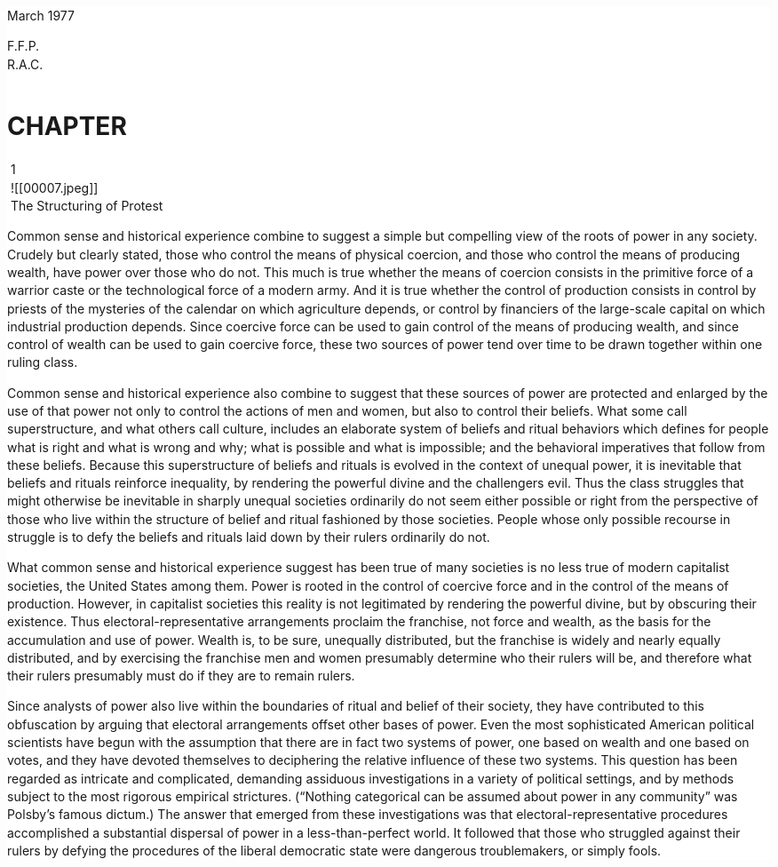March 1977

F.F.P.  
R.A.C.

[^1]:  The chapters on the movement of industrial workers and the civil rights movement are based on secondary sources because a great deal of historical work has been done on these movements. Less has been done on the movement of the unemployed in the Great Depression, and in that chapter we rely on both secondary and primary sources. The chapter on the welfare rights movement is based on our direct knowledge of and involvement in this movement, supplemented by the relatively few studies that have been done.    

# CHAPTER  
 1  
 ![[00007.jpeg]]  
 The Structuring of Protest

Common sense and historical experience combine to suggest a simple but compelling view of the roots of power in any society. Crudely but clearly stated, those who control the means of physical coercion, and those who control the means of producing wealth, have power over those who do not. This much is true whether the means of coercion consists in the primitive force of a warrior caste or the technological force of a modern army. And it is true whether the control of production consists in control by priests of the mysteries of the calendar on which agriculture depends, or control by financiers of the large-scale capital on which industrial production depends. Since coercive force can be used to gain control of the means of producing wealth, and since control of wealth can be used to gain coercive force, these two sources of power tend over time to be drawn together within one ruling class.

Common sense and historical experience also combine to suggest that these sources of power are protected and enlarged by the use of that power not only to control the actions of men and women, but also to control their beliefs. What some call superstructure, and what others call culture, includes an elaborate system of beliefs and ritual behaviors which defines for people what is right and what is wrong and why; what is possible and what is impossible; and the behavioral imperatives that follow from these beliefs. Because this superstructure of beliefs and rituals is evolved in the context of unequal power, it is inevitable that beliefs and rituals reinforce inequality, by rendering the powerful divine and the challengers evil. Thus the class struggles that might otherwise be inevitable in sharply unequal societies ordinarily do not seem either possible or right from the perspective of those who live within the structure of belief and ritual fashioned by those societies. People whose only possible recourse in struggle is to defy the beliefs and rituals laid down by their rulers ordinarily do not.

What common sense and historical experience suggest has been true of many societies is no less true of modern capitalist societies, the United States among them. Power is rooted in the control of coercive force and in the control of the means of production. However, in capitalist societies this reality is not legitimated by rendering the powerful divine, but by obscuring their existence. Thus electoral-representative arrangements proclaim the franchise, not force and wealth, as the basis for the accumulation and use of power. Wealth is, to be sure, unequally distributed, but the franchise is widely and nearly equally distributed, and by exercising the franchise men and women presumably determine who their rulers will be, and therefore what their rulers presumably must do if they are to remain rulers.

Since analysts of power also live within the boundaries of ritual and belief of their society, they have contributed to this obfuscation by arguing that electoral arrangements offset other bases of power. Even the most sophisticated American political scientists have begun with the assumption that there are in fact two systems of power, one based on wealth and one based on votes, and they have devoted themselves to deciphering the relative influence of these two systems. This question has been regarded as intricate and complicated, demanding assiduous investigations in a variety of political settings, and by methods subject to the most rigorous empirical strictures. (“Nothing categorical can be assumed about power in any community” was Polsby’s famous dictum.) The answer that emerged from these investigations was that electoral-representative procedures accomplished a substantial dispersal of power in a less-than-perfect world. It followed that those who struggled against their rulers by defying the procedures of the liberal democratic state were dangerous troublemakers, or simply fools.


[^1]:  The following reviews are referred to in the text: Jack Beatty, _The Nation_, October 8, 1977; J. Barton Bernstein, _The Chronicle of Higher Education_, March 27, 1978; Carol Brightman, _Seven Days_, January 1978; Michael Harrington, _The New York Times Book Review_, December 11, 1977; E. J. Hobsbawm, _The New York Review of Books_, March 23, 1978; and Paul Starr, _Working Papers_, March/April 1978.
[^2]:  By contrast, left-wing analyses of peasant movements are oriented precisely toward understanding the influence of specific societal arrangements on those movements, with a measure of insight that perhaps benefits from the relative absence of nineteenth-century Marxist thought on the subject. See, for example, Erich R. Wolf, _Peasant Wars of the Twentieth Century_ (New York: Harper and Row, 1969), or James C. Scott, _The Moral Economy of the Peasant_ (New Haven, Conn.: Yale University Press, 1976).
[^3]:  R. C. Cobb’s comment on the peasantry in Napoleonic France seems appropriate here: “[Analysts], few of whom have ever experienced hunger, have no businesss blaming poor people for accepting, even gratefully, the products of bourgeois charity. And it would be indecent to upbraid the _affamé_ of the past for allowing themselves to be bought out of what historians have decreed were ‘forward looking’ movements by the grant of relief.” _The Police and the People_ (New York: Oxford University Press, 1970), p. 320.
[^4]:  _Injustice: The Social Bases of Obedience and Revolt_ (New York: M. E. Sharpe, 1978).
[^1]:  In this connection Max Weber writes: “The degree in which ‘communal action’ and possibly ‘societal action,’ emerges from the ‘mass actions’ of the members of a class is linked to general cultural conditions, especially to those of an intellectual sort. It is also linked to the extent of the contrasts that have already evolved, and is especially linked to the _transparency_ of the connections between the causes and the consequences of the ‘class situation.’ For however different life chances may be, this fact in itself, according to all experience, by no means gives birth to ‘class action …’ ” (184, emphasis in the original).
[^2]:  Thus, Zald and Ash use the term “social movement organizations” to encompass both forms of social action. Roberta Ash does, in her later work, distinguish between movements and movement organizations, but she continues to stress articulated goals as a defining feature of a movement.
[^3]:  Perhaps the best known exponent of this widely held “relative deprivation” theory of civil strife is Ted Robert Gurr (1968, 1970). See also Feierabend, Feierabend, and Nesvold. For an excellent critique of the political theorists who base their work on this theory, see Lupsha.
[^4]:  Both de Tocqueville and his followers include conditions of political liberalization, and the rising political expectations that result, as possible precursors of civil strife. Probably the most well-known of the contemporary “rising expectations” theorists is James C. Davies, who, however, argues a variant of the theory known as the “J-Curve.” According to Davies, it is only when long periods of improvement are followed by economic downturns or political repression that civil strife results (1962).
[^5]:  The views of Marx and Engels are, however, both more historically specific and comprehensive than the relative deprivation theory, and might be better described as not inconsistent with that theory. Economic crises, and the attendant hardships, activate proletarian struggles not only because of the extreme immiseration of the proletariat at such times, and not only because of the expansion of the reserve army of the unemployed at such times, but because periods of economic crisis reveal the contradictions of capitalism, and particularly the contradiction between socialized productive forces and the anarchy of private ownership and exchange. In Engels’ words, “The mode of production rises in rebellion against the form of exchange. The bourgeoisie are convicted of incapacity further to manage their own social productive forces” (1967). Deprivation, in other words, is only a symptom of a far more profound conflict which cannot be resolved within the existing social formation.
[^6]:  Geshwender points out that rising expectations and relative deprivation hypotheses (as well as status inconsistency hypotheses) are theoretically reconcilable.
[^7]:  Barrington Moore asserts bluntly that the main urban revolutionary movements in the nineteenth and twentieth centuries “were all revolutions of desperation, certainly not of rising expectations, as some liberal theorists of revolution might lead one to anticipate.” Snyder and Tilly, however, seem to disagree, and report that at least short-term fluctuations in prices and industrial production did not predict the incidence of collective violence in nineteenth- and twentieth-century France (1972).
[^8]:  Just as the relative deprivation theories are not inconsistent with a Marxist interpretation of the origins of working- and lower-class protest, neither is the emphasis on social disorganization necessarily inconsistent (although most of the proponents of that perspective are clearly not Marxists). Thus a Marxist interpretation of protest would acknowledge the significance of both relative deprivation and social disorganization, treating these however not as historically generalizable causes of uprisings, but as symptoms of historically specific contradictions in capitalist society. Bertell Ollman’s work on character structure as inhibiting class consciousness and class action contributes to making explicit the link between social disorganization and mass uprisings from a Marxist perspective. Ollman argues that the “proletariat’s ‘fear of freedom’ and their submissiveness before authority … are, after all, simply attempts to repeat in the future what has been done in the past” (42). But clearly, periods of major social dislocation may force a break in these character patterns, if only by precluding the possibility of repeating in the future what has been done in the past.
[^9]:  It ought to be noted that Charles Tilly, in his influential work on collective violence in nineteenth-century France, does not confirm the generally accepted view that there is a relationship between crime and collective violence, or between either of these variables and the presumably disorganizing impact of urban growth. However, the evidence suggests that these relationships did hold in the periods which we investigate in the twentieth-century United States, and we do not consider the issue yet settled. In other respects, as we will note, we agree with Tilly’s alternative emphasis on resource shifts as a precondition for collective struggle. See Tilly (1964), and Lodhi and Tilly (1973).
[^10]:  “The classical mob,” writes Hobsbawm, “did not merely riot as protest, but because it expected to achieve something by its riot. It assumed that the authorities would be sensitive to its movements, and probably also that they would make some sort of immediate concession …” (111). Rudé’s account of the food riots among the urban poor in the eighteenth century makes the same point (1964).
[^11]:  Roberta Ash ascribes the politicization of Boston mobs during the revolutionary period to this process. As the discontented wealthy sought allies among the poor, street gangs were transformed into organized militants in the political struggle (70–73).
[^12]:  Hobsbawm and Rudé make the same point about the English farm laborers’ protests against enclosure: “[T]hey were reluctant to believe … that the King’s government and Parliament were against them. For how could the format of justice be against justice?” (65).
[^13]:  Rosa Luxemburg’s discussion of the profound and complex social upheavals that lead to mass strikes makes the same point: “[I]t is extremely difficult for any leading organ of the proletarian movement to foresee and to calculate which occasions and moments can lead to explosions and which cannot … because in each individual act of the struggle so many important economic, political, and social, general and local, material and psychological moments are brought into play that no single act can be arranged and resolved like a mathematical problem.… The revolution is not a maneuver executed by the proletariat in the open field; rather, it is a struggle in the midst of the unceasing crashing, crumbling, and displacing of all the social foundations” (245).
[^14]:  The tendency for popular discontent to lead to third-party efforts is of course also evidence of the force of electoral norms. Thus as early as the depression of 1828—1831, labor unrest was expressed in the rise of numerous workingman’s political parties, and late in the nineteenth century as the industrial working class grew, much labor discontent was channeled into socialist political parties, some of which achieved modest success at the local level. In 1901 the Socialist Party came together as a coalition of many of these groups, and by 1912 it had elected 1,200 party members to local public office in some 340 cities and towns, including the mayor’s office in 73 cities (Weinstein, 7). Similarly the agrarian movements of the late nineteenth century were primarily oriented toward the electoral system. Nor is this tendency only evident in the United States. In Europe, for example, with the disillusionment of the failed revolution of 1848, and with the gradual extension of the franchise to workers, socialist parties also began to emphasize parliamentary tactics. The classical justification for this emphasis became Engels’ introduction to _Class Struggles in France_, in which Engels writes of the successes achieved by the German party through the parliamentary vote: “It has been discovered that the political institutions in which the domination of the bourgeoisie is organized offer a fulcrum by means of which the proletariat can combat these very political institutions. The Social Democrats have participated in the elections to the various Diets, to municipal councils, and to industrial courts. Wherever the proletariat could secure an effective voice, the occupation of these electoral strongholds by the bourgeoisie has been contested. Consequently, the bourgeoisie and the government have become much more alarmed at the legal than at the illegal activities of the labor party, dreading the results of elections far more than they dread the results of rebellion.” Some years later, Kautsky published a letter from Engels disavowing the preface and blaming it on the “timid legalism” of the leaders of the German Social Democratic Party who were committed to the parliamentary activities through which the party was thriving, and fearful of the threatened passage of antisocialist laws by the Reichstag (see Howard, 383; Michels, 370 fn 6).
[^15]:  Burnham’s well-known theory of “critical elections” resulting from the cumulative tension between socio-economic developments and the political system is similar to this argument (1965, 1970). The relationship betwen economic conditions and voter responses has been subjected to extensive empirical study by American political scientists. These studies generally tend to confirm the proposition that deteriorating economic conditions result in voter defections from incumbent parties. See for example Bloom and Price; Kramer; and Campbell, Converse, Miller, and Stokes.
[^16]:  Edelman ascribes the influence of public officials as “powerful shapers of perceptions” to their virtual monopoly on certain kinds of information, to the legitimacy of the regime with which they are identified, and to the intense identification of people with the state (101–102).
[^17]:  Our conviction that the demands of the protestors, at least for the periods we examine, are shaped as much by their interaction with elites as by the structural factors (or contradictions) which produced the movements is one difference between this analysis and some Marxist interpretations. Thus if one explains the origins of protest not by the breakdown of social controls, or by relative deprivation, but by the basic and irreconcilable contradictions that characterize capitalist institutions, then the political agenda the movement evolves ought to reflect those basic and irreconcilable contradictions. Hence it would follow that working-class and lower-class movements arising in a corporate capitalist society are democratic and egalitarian or, in an older terminology, progressive, and not ultimately cooptable. Manuel Castells, for example, who has done some of the best work on social movements from a Marxist perspective, defines a movement as “a certain type of organization of social practices, the logic of whose development contradicts the institutionally dominant social logic” (93). By his definition Castells thus minimizes a host of problems in evaluating the political directions of social movements that historical experience unfortunately does not minimize. See also Useem (1975, 27–35). Or, in another terminology, we do not take it for granted that conscious (or subjective) orientations of action approximate objective class interests (see Dahrendorf (174–176) and Balbus for a discussion of this distinction).
[^18]:  Gamson argues convincingly that rational calculations of the chances of success underlie the use of violence: “Violence should be viewed as an instrumental act, aimed at furthering the purpose of the group that uses it when they have some reason to think it will help their cause.… [It] grows from an impatience born of confidence and rising efficacy rather than the opposite. It occurs when hostility toward the victim renders it a relatively safe and costless strategy” (81).
[^19]:  It may be for this reason that the extensive data collected after the ghetto riots of the 1960s on the characteristics of rioters and nonrioters provided little evidence that the rioters themselves were more likely to be recent migrants or less educated or suffer higher rates of unemployment than the ghetto population as a whole. But while there are data to indicate that the rioters did not suffer higher indices of “rootlessness,” little is known about the networks or structures through which their defiance was mobilized. Tilly speculates interestingly on the relation between integration and deprivation by suggesting that the more integrated shopkeepers and artisans of Paris may have led the great outburst of the French Revolution precisely because they were in a better position to do so, and because they had a kind of leadership role, and were therefore responsive to the misery of the hordes of more impoverished Parisians (1964). Hobsbawm and Rudé ascribe a similar role to local artisans in the English farm laborers’ protests of the early nineteenth century (1968, 63–64).
[^20]:  Tilly, reviewing the literature on the French Revolution, makes a similar argument about the structuring of the great outbursts of collective violence among the sansculottes: “[T]he insurrection was a continuation, in an extreme form, of their everyday politics” (1964, 114). See also the account by Hobsbawm and Rudé of the role of the “village parliaments” and churches in English agricultural uprisings (1968, 59–60).
[^21]:  Max Weber makes the similar point “that the class antagonisms that are conditioned through the market situation are usually most bitter between those who actually and directly participate as opponents in price wars. It is not the _rentier_, the share-holder, and the banker who suffer the ill will of the worker, but almost exclusively the manufacturer and the business executives who are the direct opponents of workers in price wars. This is so in spite of the fact that it is precisely the cash boxes of the _rentier_, the share-holder, and the banker into which the more or less ‘unearned’ gains flow, rather than into the pockets of the manufacturers or the business executives” (186). Michael Schwartz illustrates this point in a study of the Southern Farmers’ Alliance. The Texas members of the alliance singled out landlords and merchants as the target of their demands, and not the banks, speculators, and railroads who were ultimately responsible for their plight, because the tenant farmers had direct experience with the landlords and merchants.
[^22]:  Marx and Engels made a similar argument about the conditions for the development of a revolutionary proletariat: “But with the development of industry, the proletariat not only increases in number; it becomes concentrated in greater masses, its strength grows, and it feels its strength more. The various interests and conditions of life within the ranks of the proletariat are more and more equalized, in proportion as machinery obliterates all distinctions of labour, and nearly everywhere reduces wages to the same low level” (1948, 17–18). By contrast, peasants were not likely to be mobilized to enforce their own class interest, for their “mode of production isolates them from one another instead of bringing them into mutual intercourse …” (1963, 123–124). This view of the revolutionary potential of the proletariat did not anticipate the ability of employers to manipulate the institutional context of factory work, to divide those they had brought together by, for example, elaborating job titles and hierarchies within the work place so as to “balkanize” the proletariat. See Gordon, Edwards, and Reich for a discussion of the significance of this development.
[^23]:  Useem, in his study of the draft-resistance movement that arose during the Vietnam War, concludes that the absence of an institutional setting that united the men subject to the draft severely hampered The Resistance in mobilizing its constituency (1973).
[^24]:  This is perhaps what C. L. R. James means when he writes: “Workers are at their very best in collective action in the circumstances of their daily activity or crises arising from it” (95). Richard Flacks has also made a related argument regarding the importance of what he calls “everyday life” in shaping popular movements.
[^25]:  Michael Lipsky’s work is in a way an exception to these assertions, for he sets out specifically to evaluate protest as a strategy for achieving political goals (1968, 1970). The flaw in Lipsky’s work is not in his intellectual objective, which is important, but in his understanding of what it is that he is evaluating. Protest strategies, in Lipsky’s view, consist primarily of “showmanship” by powerless groups to gain the attention of potential sympathizers or “reference publics.” But by this definition, Lipsky rules out the historically most important forms of lower-class protest, such as strikes and riots. Lipsky was led to define protest so narrowly by the New York City rent strike on which his analysis is based, for that particular event, as Lipsky clearly shows, did consist primarily of speeches and press releases, and very little rent striking. Small wonder, therefore, that the outcome of the rent strike was determined by a scattering of liberal reform groups, provoked as they always have been by scandalous stories of slum housing, and appeased as they always have been by purely symbolic if not sentimental gestures. And small wonder that the slums remained and worsened. Lipsky concludes from this experience that protest is a weak and unstable resource, and that whatever responses are made by government will depend wholly on whether significant third parties share the protestors’ objectives. But this conclusion, while valid for the particular case Lipsky studied, seems to us unwarranted as a generalization about protest. In our view, protest that consists merely of what Lipsky calls “noise” is hardly a resource at all, because it is hardly protest at all. Moreover, the responses that reference publics make to showmanship are of course weak and tokenistic. Reference publics do play a crucial role in determining responses to protest, not when they are provoked by “noise,” but when they are provoked by the serious institutional disruptions attendant upon mass defiance.
[^26]:  Spencer, McLoughlin, and Lawson, in their historical study of New York City tenant movements, provide an interesting example of the use of disruption, not by the tenants, but by the banks. Thus when Langdon Post, the Tenement House Commissioner under LaGuardia, tried to initiate a campaign to force compliance with the housing codes, “five savings banks owning 400 buildings on the Lower East Side threatened to vacate rather than comply. The president of the New York City Taxpayers’ Union warned that 40,000 tenements would be abandoned.” Post withdrew his threat (10).
[^27]:  Rosa Luxemburg’s comments are again persuasive: “At the moment that a real, earnest period of mass strikes begins all these ‘calculations of costs’ change into the project of draining the ocean with a water glass. And it is an ocean of frightful privations and sufferings which the proletarian masses buy with every revolution. The solution which a revolutionary period gives to these seemingly invincible difficulties is that along with them such an immense amount of mass idealism is let loose that the masses are insensitive to the sharpest sufferings. Neither revolution nor mass strikes can be made with the psychology of a trade unionist who will not cease work on May Day unless he is assured in advance of a determined support in the case of measures being taken against him” (246).
[^28]:  Disruptions confined within institutions have the characteristics that Schattschneider attributes to small conflicts: “It is one of the qualities of extremely small conflicts that the relative strengths of the contestants are likely to be known in advance. In this case the stronger side may impose its will on the weaker without an overt test of strength because people are not apt to fight if they are sure to lose” (4).
[^29]:  Lodhi and Tilly, in arguing against the social disorganization perspective, suggest that the amount of collective violence should be related to “the structure of power, the capacity of deprived groups for collective action, the forms of repression employed by the authorities, and the disparities between the weak and the powerful in shared understandings about collective rights to action and to use of valued resources …” (316). It is our point that each of these factors changes, at least temporarily, during periods of serious and widespread instability. Most importantly, the resources available to the regime decline (316).
[^30]:  “To understand any conflict it is necessary, therefore, to keep constantly in mind the relations between the combatants and the audience because the audience is likely to do the kinds of things that determine the outcome of the fight.… The stronger contestant may hesitate to use his strength because he does not know whether or not he is going to be able to isolate his antagonist” (2).
[^31]:  The rapidly growing Marxist literature on the theory of the capitalist state stresses legitimation or social cohesion as one of the two primary functions of the state (the other being the maintenance of the conditions for capitalist accumulation). The interpretation of electoral-representative institutions presented here is consistent with that general perspective. As noted earlier, we view the wide distribution and exercise of the franchise as an important source of the legitimacy of state authority. Electoral activities generate a belief in government as the instrument of a broad majority rather than of particular interests or a particular class. It is this phenomenon which Marx defined as the false universality of the state. (See also Poulantzas and Bridges for a discussion of suffrage, and political parties based on suffrage, from this perspective.) We argue further that the franchise plays a major role in protecting the legitimacy of the state against periodic challenges. Electoral contests serve as a signal or barometer of discontent and disaffection, and the threat of electoral defeat constrains state officials to promulgate measures that will quiet discontent and restore legitimacy.
[^32]:  The newcomers to officialdom were by and large absorbed into local agencies that made relatively insignificant decisions about service delivery to the insurgent population. The analogy to the use of natives by colonial administrations is obvious. Anderson and Friedland say in general of such agencies and their activities that they “encourage citizen participation at a local level insulated from national politics … ” (21). See also Katznelson for a discussion of “state-sponsored creation of client-patron/broker links” (227).
[^33]:  James Q. Wilson seems to us to miss the point when he ascribes the demise of SNCC and CORE to failure and rebuff, and the intolerable strain this exerted on these “redemptive” organizations which required a total transformation of society on the one hand, and extraordinary commitments from their members on the other hand. First, and most important, by no stretch of the reasonable imagination can SNCC and CORE be said to have failed, as we will explain in chapter 4. Second, while these may have been redemptive organizations, their demise was most specifically the result of the impact of government measures on both cadres and constituency. It was government responses that generated factionalism and disillusionment, and not simply “the disillusionment that inevitably afflicts a redemptive organization” (180–182).    